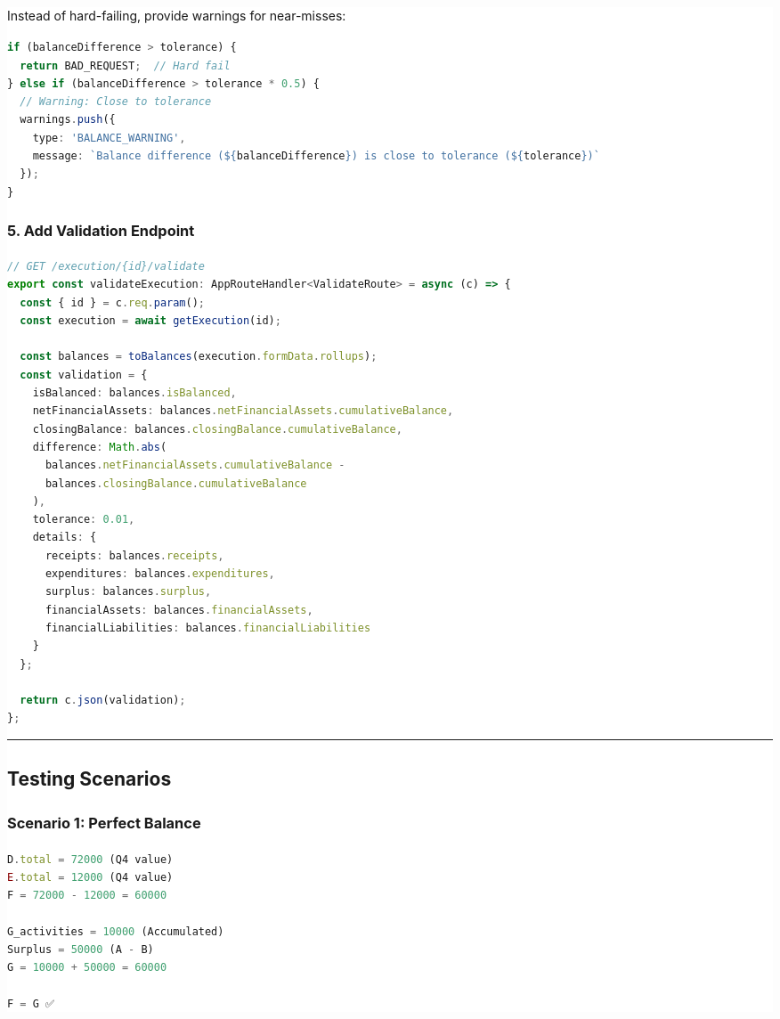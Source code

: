 Instead of hard-failing, provide warnings for near-misses:

```typescript
if (balanceDifference > tolerance) {
  return BAD_REQUEST;  // Hard fail
} else if (balanceDifference > tolerance * 0.5) {
  // Warning: Close to tolerance
  warnings.push({
    type: 'BALANCE_WARNING',
    message: `Balance difference (${balanceDifference}) is close to tolerance (${tolerance})`
  });
}
```

### 5. Add Validation Endpoint

```typescript
// GET /execution/{id}/validate
export const validateExecution: AppRouteHandler<ValidateRoute> = async (c) => {
  const { id } = c.req.param();
  const execution = await getExecution(id);
  
  const balances = toBalances(execution.formData.rollups);
  const validation = {
    isBalanced: balances.isBalanced,
    netFinancialAssets: balances.netFinancialAssets.cumulativeBalance,
    closingBalance: balances.closingBalance.cumulativeBalance,
    difference: Math.abs(
      balances.netFinancialAssets.cumulativeBalance - 
      balances.closingBalance.cumulativeBalance
    ),
    tolerance: 0.01,
    details: {
      receipts: balances.receipts,
      expenditures: balances.expenditures,
      surplus: balances.surplus,
      financialAssets: balances.financialAssets,
      financialLiabilities: balances.financialLiabilities
    }
  };
  
  return c.json(validation);
};
```

---

## Testing Scenarios

### Scenario 1: Perfect Balance
```javascript
D.total = 72000 (Q4 value)
E.total = 12000 (Q4 value)
F = 72000 - 12000 = 60000

G_activities = 10000 (Accumulated)
Surplus = 50000 (A - B)
G = 10000 + 50000 = 60000

F = G ✅
```
